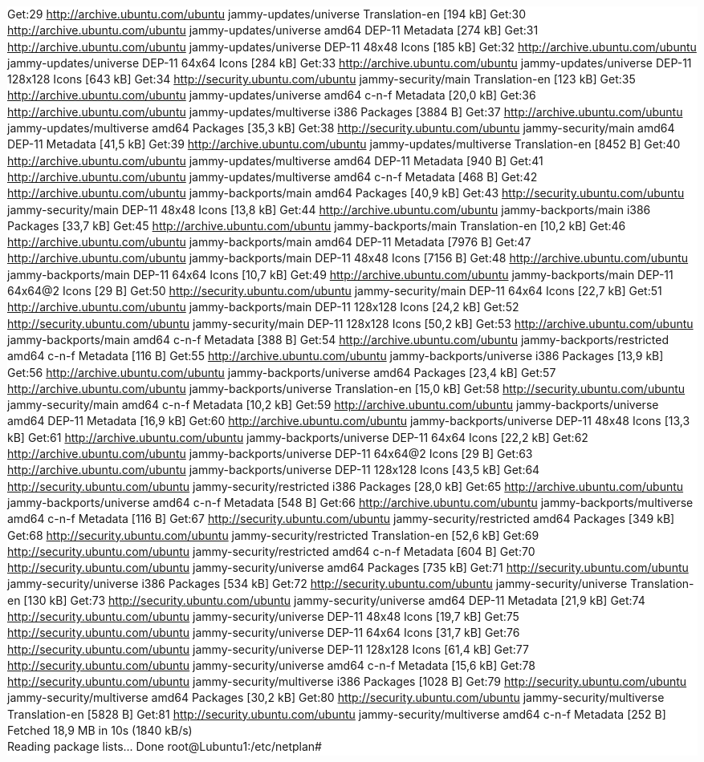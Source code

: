 Get:29 http://archive.ubuntu.com/ubuntu jammy-updates/universe Translation-en [194 kB]
Get:30 http://archive.ubuntu.com/ubuntu jammy-updates/universe amd64 DEP-11 Metadata [274 kB]
Get:31 http://archive.ubuntu.com/ubuntu jammy-updates/universe DEP-11 48x48 Icons [185 kB]
Get:32 http://archive.ubuntu.com/ubuntu jammy-updates/universe DEP-11 64x64 Icons [284 kB]
Get:33 http://archive.ubuntu.com/ubuntu jammy-updates/universe DEP-11 128x128 Icons [643 kB]
Get:34 http://security.ubuntu.com/ubuntu jammy-security/main Translation-en [123 kB]
Get:35 http://archive.ubuntu.com/ubuntu jammy-updates/universe amd64 c-n-f Metadata [20,0 kB]
Get:36 http://archive.ubuntu.com/ubuntu jammy-updates/multiverse i386 Packages [3884 B]
Get:37 http://archive.ubuntu.com/ubuntu jammy-updates/multiverse amd64 Packages [35,3 kB]
Get:38 http://security.ubuntu.com/ubuntu jammy-security/main amd64 DEP-11 Metadata [41,5 kB]
Get:39 http://archive.ubuntu.com/ubuntu jammy-updates/multiverse Translation-en [8452 B]
Get:40 http://archive.ubuntu.com/ubuntu jammy-updates/multiverse amd64 DEP-11 Metadata [940 B]
Get:41 http://archive.ubuntu.com/ubuntu jammy-updates/multiverse amd64 c-n-f Metadata [468 B]
Get:42 http://archive.ubuntu.com/ubuntu jammy-backports/main amd64 Packages [40,9 kB]
Get:43 http://security.ubuntu.com/ubuntu jammy-security/main DEP-11 48x48 Icons [13,8 kB]
Get:44 http://archive.ubuntu.com/ubuntu jammy-backports/main i386 Packages [33,7 kB]
Get:45 http://archive.ubuntu.com/ubuntu jammy-backports/main Translation-en [10,2 kB]
Get:46 http://archive.ubuntu.com/ubuntu jammy-backports/main amd64 DEP-11 Metadata [7976 B]
Get:47 http://archive.ubuntu.com/ubuntu jammy-backports/main DEP-11 48x48 Icons [7156 B]
Get:48 http://archive.ubuntu.com/ubuntu jammy-backports/main DEP-11 64x64 Icons [10,7 kB]
Get:49 http://archive.ubuntu.com/ubuntu jammy-backports/main DEP-11 64x64@2 Icons [29 B]
Get:50 http://security.ubuntu.com/ubuntu jammy-security/main DEP-11 64x64 Icons [22,7 kB]
Get:51 http://archive.ubuntu.com/ubuntu jammy-backports/main DEP-11 128x128 Icons [24,2 kB]
Get:52 http://security.ubuntu.com/ubuntu jammy-security/main DEP-11 128x128 Icons [50,2 kB]
Get:53 http://archive.ubuntu.com/ubuntu jammy-backports/main amd64 c-n-f Metadata [388 B]
Get:54 http://archive.ubuntu.com/ubuntu jammy-backports/restricted amd64 c-n-f Metadata [116 B]
Get:55 http://archive.ubuntu.com/ubuntu jammy-backports/universe i386 Packages [13,9 kB]
Get:56 http://archive.ubuntu.com/ubuntu jammy-backports/universe amd64 Packages [23,4 kB]
Get:57 http://archive.ubuntu.com/ubuntu jammy-backports/universe Translation-en [15,0 kB]
Get:58 http://security.ubuntu.com/ubuntu jammy-security/main amd64 c-n-f Metadata [10,2 kB]
Get:59 http://archive.ubuntu.com/ubuntu jammy-backports/universe amd64 DEP-11 Metadata [16,9 kB]
Get:60 http://archive.ubuntu.com/ubuntu jammy-backports/universe DEP-11 48x48 Icons [13,3 kB]
Get:61 http://archive.ubuntu.com/ubuntu jammy-backports/universe DEP-11 64x64 Icons [22,2 kB]
Get:62 http://archive.ubuntu.com/ubuntu jammy-backports/universe DEP-11 64x64@2 Icons [29 B]
Get:63 http://archive.ubuntu.com/ubuntu jammy-backports/universe DEP-11 128x128 Icons [43,5 kB]
Get:64 http://security.ubuntu.com/ubuntu jammy-security/restricted i386 Packages [28,0 kB]
Get:65 http://archive.ubuntu.com/ubuntu jammy-backports/universe amd64 c-n-f Metadata [548 B]
Get:66 http://archive.ubuntu.com/ubuntu jammy-backports/multiverse amd64 c-n-f Metadata [116 B]
Get:67 http://security.ubuntu.com/ubuntu jammy-security/restricted amd64 Packages [349 kB]
Get:68 http://security.ubuntu.com/ubuntu jammy-security/restricted Translation-en [52,6 kB]
Get:69 http://security.ubuntu.com/ubuntu jammy-security/restricted amd64 c-n-f Metadata [604 B]
Get:70 http://security.ubuntu.com/ubuntu jammy-security/universe amd64 Packages [735 kB]
Get:71 http://security.ubuntu.com/ubuntu jammy-security/universe i386 Packages [534 kB]
Get:72 http://security.ubuntu.com/ubuntu jammy-security/universe Translation-en [130 kB]
Get:73 http://security.ubuntu.com/ubuntu jammy-security/universe amd64 DEP-11 Metadata [21,9 kB]
Get:74 http://security.ubuntu.com/ubuntu jammy-security/universe DEP-11 48x48 Icons [19,7 kB]
Get:75 http://security.ubuntu.com/ubuntu jammy-security/universe DEP-11 64x64 Icons [31,7 kB]
Get:76 http://security.ubuntu.com/ubuntu jammy-security/universe DEP-11 128x128 Icons [61,4 kB]
Get:77 http://security.ubuntu.com/ubuntu jammy-security/universe amd64 c-n-f Metadata [15,6 kB]
Get:78 http://security.ubuntu.com/ubuntu jammy-security/multiverse i386 Packages [1028 B]
Get:79 http://security.ubuntu.com/ubuntu jammy-security/multiverse amd64 Packages [30,2 kB]
Get:80 http://security.ubuntu.com/ubuntu jammy-security/multiverse Translation-en [5828 B]
Get:81 http://security.ubuntu.com/ubuntu jammy-security/multiverse amd64 c-n-f Metadata [252 B]
Fetched 18,9 MB in 10s (1840 kB/s)                                          
Reading package lists... Done
root@Lubuntu1:/etc/netplan# 
